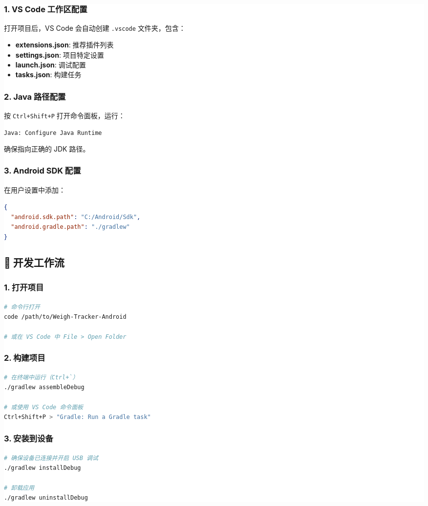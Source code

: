 ### 1. VS Code 工作区配置

打开项目后，VS Code 会自动创建 `.vscode` 文件夹，包含：

- **extensions.json**: 推荐插件列表
- **settings.json**: 项目特定设置
- **launch.json**: 调试配置
- **tasks.json**: 构建任务

### 2. Java 路径配置

按 `Ctrl+Shift+P` 打开命令面板，运行：
```
Java: Configure Java Runtime
```

确保指向正确的 JDK 路径。

### 3. Android SDK 配置

在用户设置中添加：
```json
{
  "android.sdk.path": "C:/Android/Sdk",
  "android.gradle.path": "./gradlew"
}
```

## 🚀 开发工作流

### 1. 打开项目
```bash
# 命令行打开
code /path/to/Weigh-Tracker-Android

# 或在 VS Code 中 File > Open Folder
```

### 2. 构建项目
```bash
# 在终端中运行（Ctrl+`）
./gradlew assembleDebug

# 或使用 VS Code 命令面板
Ctrl+Shift+P > "Gradle: Run a Gradle task"
```

### 3. 安装到设备
```bash
# 确保设备已连接并开启 USB 调试
./gradlew installDebug

# 卸载应用
./gradlew uninstallDebug
```

